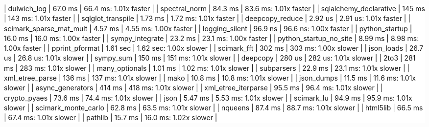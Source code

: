 | dulwich_log                | 67.0 ms                                                                      | 66.4 ms: 1.01x faster                                                             |
| spectral_norm              | 84.3 ms                                                                      | 83.6 ms: 1.01x faster                                                             |
| sqlalchemy_declarative     | 145 ms                                                                       | 143 ms: 1.01x faster                                                              |
| sqlglot_transpile          | 1.73 ms                                                                      | 1.72 ms: 1.01x faster                                                             |
| deepcopy_reduce            | 2.92 us                                                                      | 2.91 us: 1.01x faster                                                             |
| scimark_sparse_mat_mult    | 4.57 ms                                                                      | 4.55 ms: 1.00x faster                                                             |
| logging_silent             | 96.9 ns                                                                      | 96.6 ns: 1.00x faster                                                             |
| python_startup             | 16.0 ms                                                                      | 16.0 ms: 1.00x faster                                                             |
| sympy_integrate            | 23.2 ms                                                                      | 23.1 ms: 1.00x faster                                                             |
| python_startup_no_site     | 8.99 ms                                                                      | 8.98 ms: 1.00x faster                                                             |
| pprint_pformat             | 1.61 sec                                                                     | 1.62 sec: 1.00x slower                                                            |
| scimark_fft                | 302 ms                                                                       | 303 ms: 1.00x slower                                                              |
| json_loads                 | 26.7 us                                                                      | 26.8 us: 1.01x slower                                                             |
| sympy_sum                  | 150 ms                                                                       | 151 ms: 1.01x slower                                                              |
| deepcopy                   | 280 us                                                                       | 282 us: 1.01x slower                                                              |
| 2to3                       | 281 ms                                                                       | 283 ms: 1.01x slower                                                              |
| many_optionals             | 1.01 ms                                                                      | 1.02 ms: 1.01x slower                                                             |
| subparsers                 | 22.9 ms                                                                      | 23.1 ms: 1.01x slower                                                             |
| xml_etree_parse            | 136 ms                                                                       | 137 ms: 1.01x slower                                                              |
| mako                       | 10.8 ms                                                                      | 10.8 ms: 1.01x slower                                                             |
| json_dumps                 | 11.5 ms                                                                      | 11.6 ms: 1.01x slower                                                             |
| async_generators           | 414 ms                                                                       | 418 ms: 1.01x slower                                                              |
| xml_etree_iterparse        | 95.5 ms                                                                      | 96.4 ms: 1.01x slower                                                             |
| crypto_pyaes               | 73.6 ms                                                                      | 74.4 ms: 1.01x slower                                                             |
| json                       | 5.47 ms                                                                      | 5.53 ms: 1.01x slower                                                             |
| scimark_lu                 | 94.9 ms                                                                      | 95.9 ms: 1.01x slower                                                             |
| scimark_monte_carlo        | 62.8 ms                                                                      | 63.5 ms: 1.01x slower                                                             |
| nqueens                    | 87.4 ms                                                                      | 88.7 ms: 1.01x slower                                                             |
| html5lib                   | 66.5 ms                                                                      | 67.4 ms: 1.01x slower                                                             |
| pathlib                    | 15.7 ms                                                                      | 16.0 ms: 1.02x slower                                                             |